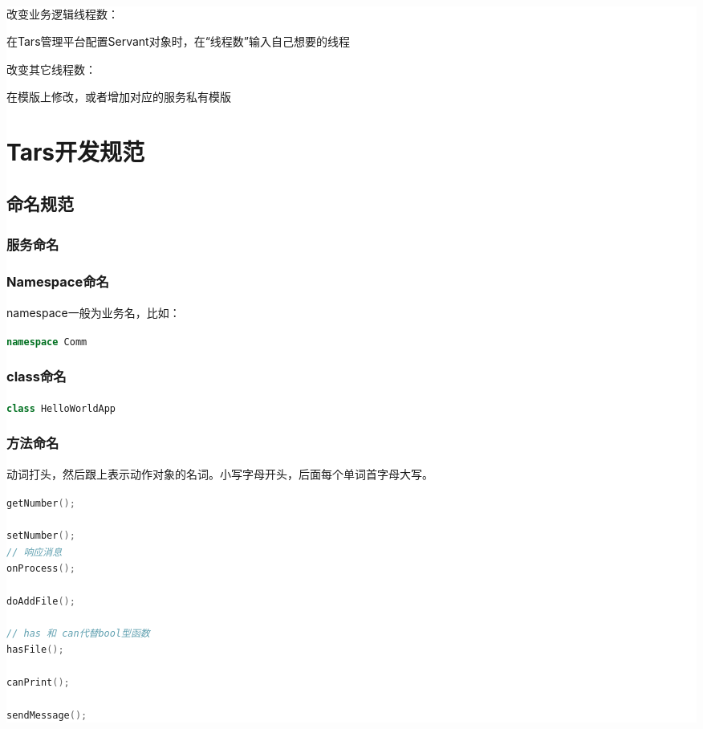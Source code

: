 
改变业务逻辑线程数：

在Tars管理平台配置Servant对象时，在“线程数”输入自己想要的线程



改变其它线程数：

在模版上修改，或者增加对应的服务私有模版







# Tars开发规范

## 命名规范

### 服务命名

### Namespace命名

namespace一般为业务名，比如：

```c++
namespace Comm
```

### class命名

```c++
class HelloWorldApp
```

### 方法命名

动词打头，然后跟上表示动作对象的名词。小写字母开头，后面每个单词首字母大写。

```c++
getNumber(); 

setNumber(); 
// 响应消息     
onProcess(); 

doAddFile();

// has 和 can代替bool型函数
hasFile();

canPrint();

sendMessage(); 
```
